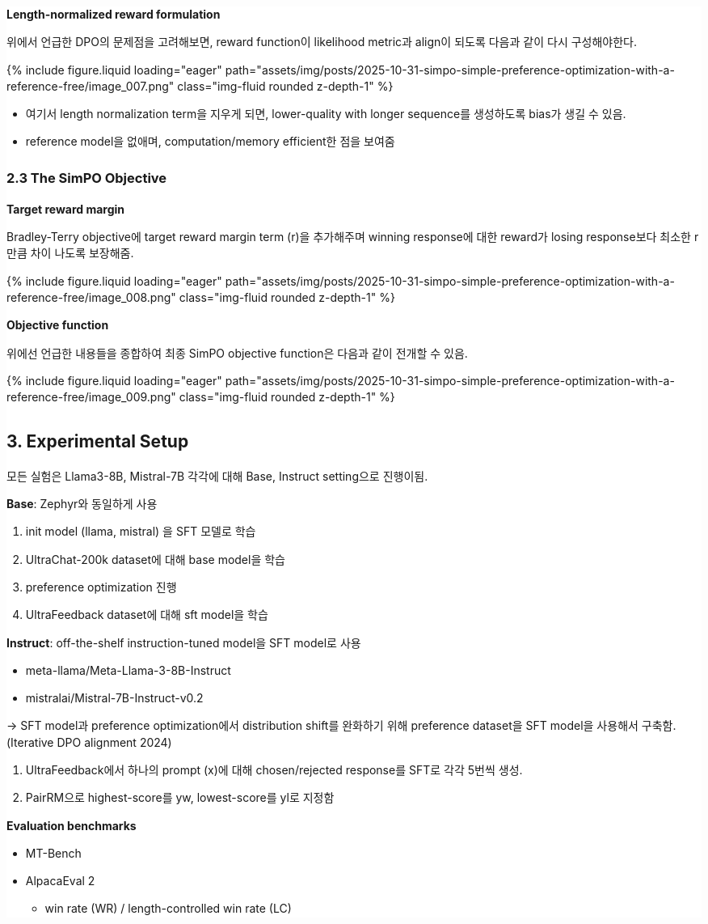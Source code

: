 **Length-normalized reward formulation**

위에서 언급한 DPO의 문제점을 고려해보면, reward function이 likelihood metric과 align이 되도록 다음과 같이 다시 구성해야한다. 

{% include figure.liquid loading="eager" path="assets/img/posts/2025-10-31-simpo-simple-preference-optimization-with-a-reference-free/image_007.png" class="img-fluid rounded z-depth-1" %}

- 여기서 length normalization term을 지우게 되면, lower-quality with longer sequence를 생성하도록 bias가 생길 수 있음.

- reference model을 없애며, computation/memory efficient한 점을 보여줌

### 2.3 The SimPO Objective

**Target reward margin**

Bradley-Terry objective에 target reward margin term (r)을 추가해주며 winning response에 대한 reward가 losing response보다 최소한 r 만큼 차이 나도록 보장해줌.

{% include figure.liquid loading="eager" path="assets/img/posts/2025-10-31-simpo-simple-preference-optimization-with-a-reference-free/image_008.png" class="img-fluid rounded z-depth-1" %}

**Objective function**

위에선 언급한 내용들을 종합하여 최종 SimPO objective function은 다음과 같이 전개할 수 있음.

{% include figure.liquid loading="eager" path="assets/img/posts/2025-10-31-simpo-simple-preference-optimization-with-a-reference-free/image_009.png" class="img-fluid rounded z-depth-1" %}

## 3. Experimental Setup

모든 실험은 Llama3-8B, Mistral-7B 각각에 대해 Base, Instruct setting으로 진행이됨.

**Base**: Zephyr와 동일하게 사용

1. init model (llama, mistral) 을 SFT 모델로 학습

  1. UltraChat-200k dataset에 대해 base model을 학습

1.  preference optimization 진행

  1. UltraFeedback dataset에 대해 sft model을 학습

**Instruct**: off-the-shelf instruction-tuned model을 SFT model로 사용

- meta-llama/Meta-Llama-3-8B-Instruct

- mistralai/Mistral-7B-Instruct-v0.2

→ SFT model과 preference optimization에서 distribution shift를 완화하기 위해 preference dataset을 SFT model을 사용해서 구축함. (Iterative DPO alignment 2024) 

1. UltraFeedback에서 하나의 prompt (x)에 대해 chosen/rejected response를 SFT로 각각 5번씩 생성. 

1. PairRM으로 highest-score를 yw, lowest-score를 yl로 지정함

**Evaluation benchmarks**

- MT-Bench

- AlpacaEval 2

  - win rate (WR) / length-controlled win rate (LC)

